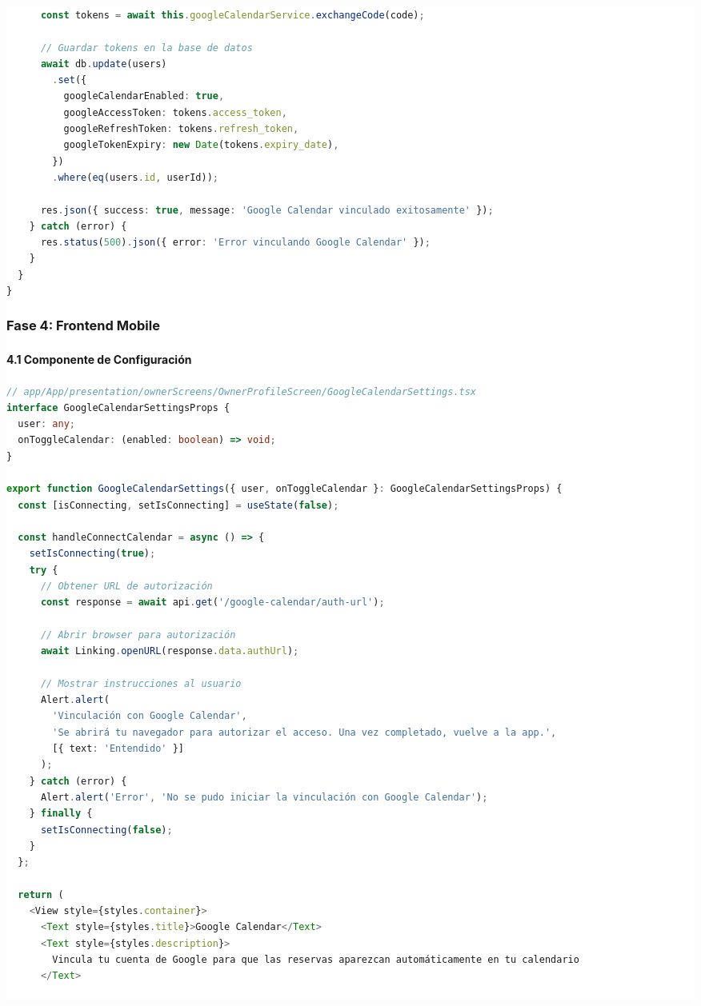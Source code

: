 ```typescript
      const tokens = await this.googleCalendarService.exchangeCode(code);
      
      // Guardar tokens en la base de datos
      await db.update(users)
        .set({
          googleCalendarEnabled: true,
          googleAccessToken: tokens.access_token,
          googleRefreshToken: tokens.refresh_token,
          googleTokenExpiry: new Date(tokens.expiry_date),
        })
        .where(eq(users.id, userId));

      res.json({ success: true, message: 'Google Calendar vinculado exitosamente' });
    } catch (error) {
      res.status(500).json({ error: 'Error vinculando Google Calendar' });
    }
  }
}
```

### **Fase 4: Frontend Mobile**

#### 4.1 Componente de Configuración
```typescript
// app/App/presentation/ownerScreens/OwnerProfileScreen/GoogleCalendarSettings.tsx
interface GoogleCalendarSettingsProps {
  user: any;
  onToggleCalendar: (enabled: boolean) => void;
}

export function GoogleCalendarSettings({ user, onToggleCalendar }: GoogleCalendarSettingsProps) {
  const [isConnecting, setIsConnecting] = useState(false);

  const handleConnectCalendar = async () => {
    setIsConnecting(true);
    try {
      // Obtener URL de autorización
      const response = await api.get('/google-calendar/auth-url');
      
      // Abrir browser para autorización
      await Linking.openURL(response.data.authUrl);
      
      // Mostrar instrucciones al usuario
      Alert.alert(
        'Vinculación con Google Calendar',
        'Se abrirá tu navegador para autorizar el acceso. Una vez completado, vuelve a la app.',
        [{ text: 'Entendido' }]
      );
    } catch (error) {
      Alert.alert('Error', 'No se pudo iniciar la vinculación con Google Calendar');
    } finally {
      setIsConnecting(false);
    }
  };

  return (
    <View style={styles.container}>
      <Text style={styles.title}>Google Calendar</Text>
      <Text style={styles.description}>
        Vincula tu cuenta de Google para que las reservas aparezcan automáticamente en tu calendario
      </Text>
      
```